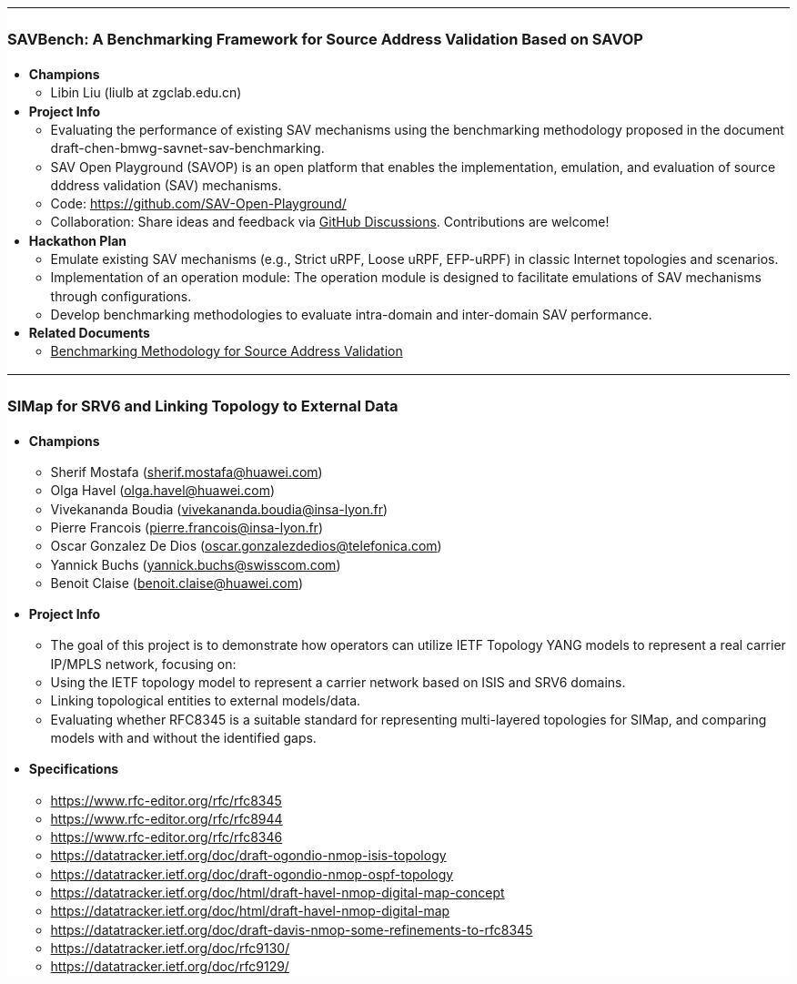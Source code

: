 ----
### SAVBench: A Benchmarking Framework for Source Address Validation Based on SAVOP
- **Champions**
  - Libin Liu (liulb at zgclab.edu.cn)
- **Project Info**
  - Evaluating the performance of existing SAV mechanisms using the benchmarking methodology proposed in the document draft-chen-bmwg-savnet-sav-benchmarking.
  - SAV Open Playground (SAVOP) is an open platform that enables the implementation, emulation, and evaluation of source dddress validation (SAV) mechanisms.
  - Code: https://github.com/SAV-Open-Playground/
  - Collaboration: Share ideas and feedback via [GitHub Discussions](https://github.com/SAV-Open-Playground/savop/discussions). Contributions are welcome!
- **Hackathon Plan**
  - Emulate existing SAV mechanisms (e.g., Strict uRPF, Loose uRPF, EFP-uRPF) in classic Internet topologies and scenarios.
  - Implementation of an operation module: The operation module is designed to facilitate emulations of SAV mechanisms through configurations.
  - Develop benchmarking methodologies to evaluate intra-domain and inter-domain SAV performance.
- **Related Documents**
  - [Benchmarking Methodology for Source Address Validation](https://datatracker.ietf.org/doc/draft-chen-bmwg-savnet-sav-benchmarking/)
----
### SIMap for SRV6 and Linking Topology to External Data

- **Champions**
	- Sherif Mostafa (sherif.mostafa@huawei.com)
	- Olga Havel (olga.havel@huawei.com)
	- Vivekananda Boudia (vivekananda.boudia@insa-lyon.fr)
	- Pierre Francois (pierre.francois@insa-lyon.fr)
	- Oscar Gonzalez De Dios (oscar.gonzalezdedios@telefonica.com)
	- Yannick Buchs (yannick.buchs@swisscom.com)
	- Benoit Claise (benoit.claise@huawei.com)

- **Project Info**
	- The goal of this project is to demonstrate how operators can utilize IETF Topology YANG models to represent a real carrier IP/MPLS network, focusing on:
	- Using the IETF topology model to represent a carrier network based on ISIS and SRV6 domains.
	- Linking topological entities to external models/data.
	- Evaluating whether RFC8345 is a suitable standard for representing multi-layered topologies for SIMap, and comparing models with and without the identified gaps.

- **Specifications**
  	- https://www.rfc-editor.org/rfc/rfc8345
	- https://www.rfc-editor.org/rfc/rfc8944
	- https://www.rfc-editor.org/rfc/rfc8346
	- https://datatracker.ietf.org/doc/draft-ogondio-nmop-isis-topology
	- https://datatracker.ietf.org/doc/draft-ogondio-nmop-ospf-topology
	- https://datatracker.ietf.org/doc/html/draft-havel-nmop-digital-map-concept
	- https://datatracker.ietf.org/doc/html/draft-havel-nmop-digital-map
	- https://datatracker.ietf.org/doc/draft-davis-nmop-some-refinements-to-rfc8345
	- https://datatracker.ietf.org/doc/rfc9130/
	- https://datatracker.ietf.org/doc/rfc9129/
